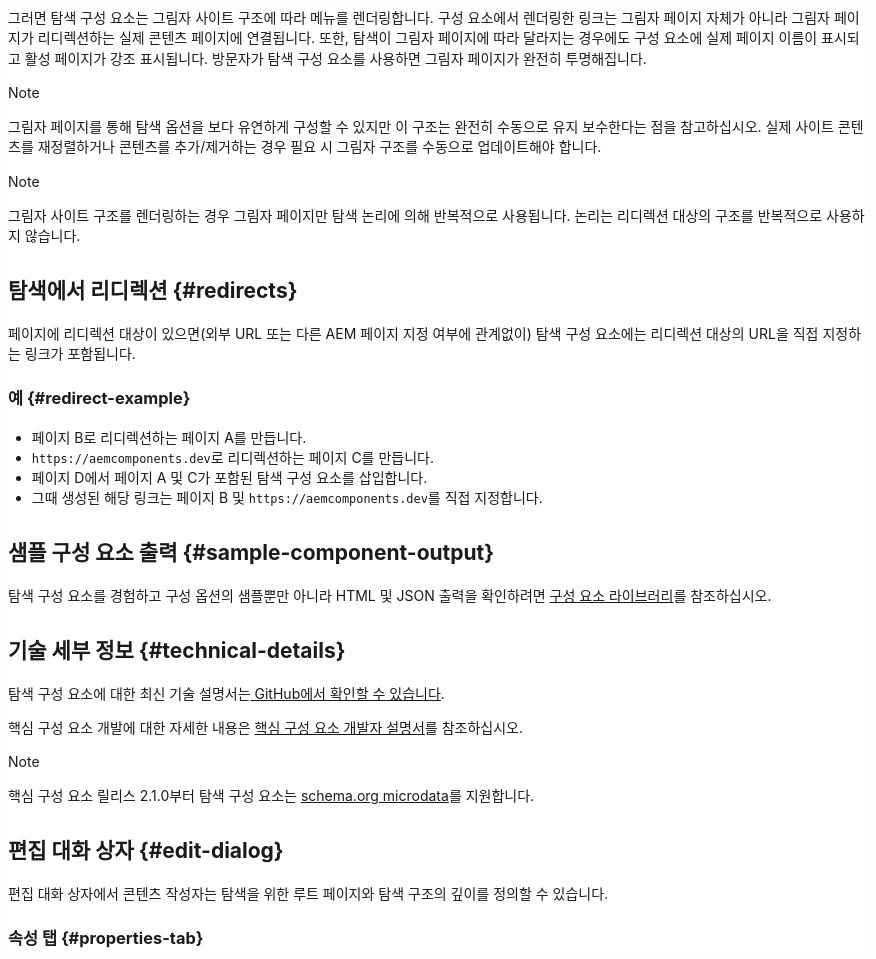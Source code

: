 그러면 탐색 구성 요소는 그림자 사이트 구조에 따라 메뉴를 렌더링합니다. 구성 요소에서 렌더링한 링크는 그림자 페이지 자체가 아니라 그림자 페이지가 리디렉션하는 실제 콘텐츠 페이지에 연결됩니다. 또한, 탐색이 그림자 페이지에 따라 달라지는 경우에도 구성 요소에 실제 페이지 이름이 표시되고 활성 페이지가 강조 표시됩니다. 방문자가 탐색 구성 요소를 사용하면 그림자 페이지가 완전히 투명해집니다.

>[!NOTE]
>그림자 페이지를 통해 탐색 옵션을 보다 유연하게 구성할 수 있지만 이 구조는 완전히 수동으로 유지 보수한다는 점을 참고하십시오. 실제 사이트 콘텐츠를 재정렬하거나 콘텐츠를 추가/제거하는 경우 필요 시 그림자 구조를 수동으로 업데이트해야 합니다.

>[!NOTE]
>그림자 사이트 구조를 렌더링하는 경우 그림자 페이지만 탐색 논리에 의해 반복적으로 사용됩니다. 논리는 리디렉션 대상의 구조를 반복적으로 사용하지 않습니다.

## 탐색에서 리디렉션 {#redirects}

페이지에 리디렉션 대상이 있으면(외부 URL 또는 다른 AEM 페이지 지정 여부에 관계없이) 탐색 구성 요소에는 리디렉션 대상의 URL을 직접 지정하는 링크가 포함됩니다.

### 예 {#redirect-example}

* 페이지 B로 리디렉션하는 페이지 A를 만듭니다.
* `https://aemcomponents.dev`로 리디렉션하는 페이지 C를 만듭니다.
* 페이지 D에서 페이지 A 및 C가 포함된 탐색 구성 요소를 삽입합니다.
* 그때 생성된 해당 링크는 페이지 B 및 `https://aemcomponents.dev`를 직접 지정합니다.

## 샘플 구성 요소 출력 {#sample-component-output}

탐색 구성 요소를 경험하고 구성 옵션의 샘플뿐만 아니라 HTML 및 JSON 출력을 확인하려면 [구성 요소 라이브러리](https://adobe.com/go/aem_cmp_library_navigation_kr)를 참조하십시오.

## 기술 세부 정보 {#technical-details}

탐색 구성 요소에 대한 최신 기술 설명서는[ GitHub에서 확인할 수 있습니다](https://adobe.com/go/aem_cmp_tech_navigation_v1_kr).

핵심 구성 요소 개발에 대한 자세한 내용은 [핵심 구성 요소 개발자 설명서](/help/developing/overview.md)를 참조하십시오.

>[!NOTE]
>
>핵심 구성 요소 릴리스 2.1.0부터 탐색 구성 요소는 [schema.org microdata](https://schema.org)를 지원합니다.

## 편집 대화 상자 {#edit-dialog}

편집 대화 상자에서 콘텐츠 작성자는 탐색을 위한 루트 페이지와 탐색 구조의 깊이를 정의할 수 있습니다.

### 속성 탭 {#properties-tab}
